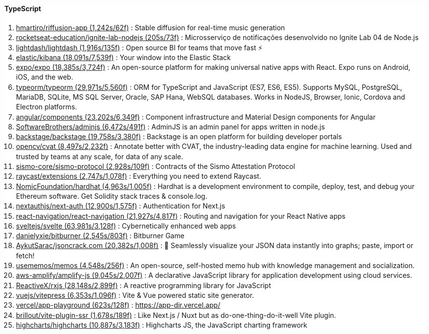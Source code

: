#### TypeScript
1. [hmartiro/riffusion-app (1,242s/62f)](https://github.com/hmartiro/riffusion-app) : Stable diffusion for real-time music generation
2. [rocketseat-education/ignite-lab-nodejs (205s/73f)](https://github.com/rocketseat-education/ignite-lab-nodejs) : Microsserviço de notificações desenvolvido no Ignite Lab 04 de Node.js
3. [lightdash/lightdash (1,916s/135f)](https://github.com/lightdash/lightdash) : Open source BI for teams that move fast ⚡️
4. [elastic/kibana (18,091s/7,539f)](https://github.com/elastic/kibana) : Your window into the Elastic Stack
5. [expo/expo (18,385s/3,724f)](https://github.com/expo/expo) : An open-source platform for making universal native apps with React. Expo runs on Android, iOS, and the web.
6. [typeorm/typeorm (29,971s/5,560f)](https://github.com/typeorm/typeorm) : ORM for TypeScript and JavaScript (ES7, ES6, ES5). Supports MySQL, PostgreSQL, MariaDB, SQLite, MS SQL Server, Oracle, SAP Hana, WebSQL databases. Works in NodeJS, Browser, Ionic, Cordova and Electron platforms.
7. [angular/components (23,202s/6,349f)](https://github.com/angular/components) : Component infrastructure and Material Design components for Angular
8. [SoftwareBrothers/adminjs (6,472s/491f)](https://github.com/SoftwareBrothers/adminjs) : AdminJS is an admin panel for apps written in node.js
9. [backstage/backstage (19,758s/3,380f)](https://github.com/backstage/backstage) : Backstage is an open platform for building developer portals
10. [opencv/cvat (8,497s/2,232f)](https://github.com/opencv/cvat) : Annotate better with CVAT, the industry-leading data engine for machine learning. Used and trusted by teams at any scale, for data of any scale.
11. [sismo-core/sismo-protocol (2,928s/109f)](https://github.com/sismo-core/sismo-protocol) : Contracts of the Sismo Attestation Protocol
12. [raycast/extensions (2,747s/1,078f)](https://github.com/raycast/extensions) : Everything you need to extend Raycast.
13. [NomicFoundation/hardhat (4,963s/1,005f)](https://github.com/NomicFoundation/hardhat) : Hardhat is a development environment to compile, deploy, test, and debug your Ethereum software. Get Solidity stack traces & console.log.
14. [nextauthjs/next-auth (12,900s/1,575f)](https://github.com/nextauthjs/next-auth) : Authentication for Next.js
15. [react-navigation/react-navigation (21,927s/4,817f)](https://github.com/react-navigation/react-navigation) : Routing and navigation for your React Native apps
16. [sveltejs/svelte (63,981s/3,128f)](https://github.com/sveltejs/svelte) : Cybernetically enhanced web apps
17. [danielyxie/bitburner (2,545s/803f)](https://github.com/danielyxie/bitburner) : Bitburner Game
18. [AykutSarac/jsoncrack.com (20,382s/1,008f)](https://github.com/AykutSarac/jsoncrack.com) : 🔮 Seamlessly visualize your JSON data instantly into graphs; paste, import or fetch!
19. [usememos/memos (4,548s/256f)](https://github.com/usememos/memos) : An open-source, self-hosted memo hub with knowledge management and socialization.
20. [aws-amplify/amplify-js (9,045s/2,007f)](https://github.com/aws-amplify/amplify-js) : A declarative JavaScript library for application development using cloud services.
21. [ReactiveX/rxjs (28,148s/2,899f)](https://github.com/ReactiveX/rxjs) : A reactive programming library for JavaScript
22. [vuejs/vitepress (6,353s/1,096f)](https://github.com/vuejs/vitepress) : Vite & Vue powered static site generator.
23. [vercel/app-playground (623s/128f)](https://github.com/vercel/app-playground) : https://app-dir.vercel.app/
24. [brillout/vite-plugin-ssr (1,678s/189f)](https://github.com/brillout/vite-plugin-ssr) : Like Next.js / Nuxt but as do-one-thing-do-it-well Vite plugin.
25. [highcharts/highcharts (10,887s/3,183f)](https://github.com/highcharts/highcharts) : Highcharts JS, the JavaScript charting framework
